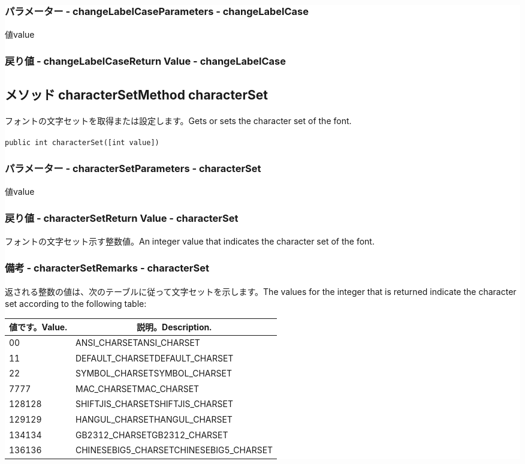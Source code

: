 ### <a name="parameters---changelabelcase"></a><span data-ttu-id="7b424-366">パラメーター - changeLabelCase</span><span class="sxs-lookup"><span data-stu-id="7b424-366">Parameters - changeLabelCase</span></span>

<span data-ttu-id="7b424-367">値</span><span class="sxs-lookup"><span data-stu-id="7b424-367">value</span></span>  

### <a name="return-value---changelabelcase"></a><span data-ttu-id="7b424-368">戻り値 - changeLabelCase</span><span class="sxs-lookup"><span data-stu-id="7b424-368">Return Value - changeLabelCase</span></span>

## <a name="method-characterset"></a><span data-ttu-id="7b424-369">メソッド characterSet</span><span class="sxs-lookup"><span data-stu-id="7b424-369">Method characterSet</span></span>

<span data-ttu-id="7b424-370">フォントの文字セットを取得または設定します。</span><span class="sxs-lookup"><span data-stu-id="7b424-370">Gets or sets the character set of the font.</span></span>

```xpp
public int characterSet([int value])
```

### <a name="parameters---characterset"></a><span data-ttu-id="7b424-371">パラメーター - characterSet</span><span class="sxs-lookup"><span data-stu-id="7b424-371">Parameters - characterSet</span></span>

<span data-ttu-id="7b424-372">値</span><span class="sxs-lookup"><span data-stu-id="7b424-372">value</span></span>  

### <a name="return-value---characterset"></a><span data-ttu-id="7b424-373">戻り値 - characterSet</span><span class="sxs-lookup"><span data-stu-id="7b424-373">Return Value - characterSet</span></span>

<span data-ttu-id="7b424-374">フォントの文字セット示す整数値。</span><span class="sxs-lookup"><span data-stu-id="7b424-374">An integer value that indicates the character set of the font.</span></span>

### <a name="remarks---characterset"></a><span data-ttu-id="7b424-375">備考 - characterSet</span><span class="sxs-lookup"><span data-stu-id="7b424-375">Remarks - characterSet</span></span>

<span data-ttu-id="7b424-376">返される整数の値は、次のテーブルに従って文字セットを示します。</span><span class="sxs-lookup"><span data-stu-id="7b424-376">The values for the integer that is returned indicate the character set according to the following table:</span></span>

| <span data-ttu-id="7b424-377">値です。</span><span class="sxs-lookup"><span data-stu-id="7b424-377">Value.</span></span> | <span data-ttu-id="7b424-378">説明。</span><span class="sxs-lookup"><span data-stu-id="7b424-378">Description.</span></span>         |
|--------|----------------------|
| <span data-ttu-id="7b424-379">0</span><span class="sxs-lookup"><span data-stu-id="7b424-379">0</span></span>      | <span data-ttu-id="7b424-380">ANSI\_CHARSET</span><span class="sxs-lookup"><span data-stu-id="7b424-380">ANSI\_CHARSET</span></span>        |
| <span data-ttu-id="7b424-381">1</span><span class="sxs-lookup"><span data-stu-id="7b424-381">1</span></span>      | <span data-ttu-id="7b424-382">DEFAULT\_CHARSET</span><span class="sxs-lookup"><span data-stu-id="7b424-382">DEFAULT\_CHARSET</span></span>     |
| <span data-ttu-id="7b424-383">2</span><span class="sxs-lookup"><span data-stu-id="7b424-383">2</span></span>      | <span data-ttu-id="7b424-384">SYMBOL\_CHARSET</span><span class="sxs-lookup"><span data-stu-id="7b424-384">SYMBOL\_CHARSET</span></span>      |
| <span data-ttu-id="7b424-385">77</span><span class="sxs-lookup"><span data-stu-id="7b424-385">77</span></span>     | <span data-ttu-id="7b424-386">MAC\_CHARSET</span><span class="sxs-lookup"><span data-stu-id="7b424-386">MAC\_CHARSET</span></span>         |
| <span data-ttu-id="7b424-387">128</span><span class="sxs-lookup"><span data-stu-id="7b424-387">128</span></span>    | <span data-ttu-id="7b424-388">SHIFTJIS\_CHARSET</span><span class="sxs-lookup"><span data-stu-id="7b424-388">SHIFTJIS\_CHARSET</span></span>    |
| <span data-ttu-id="7b424-389">129</span><span class="sxs-lookup"><span data-stu-id="7b424-389">129</span></span>    | <span data-ttu-id="7b424-390">HANGUL\_CHARSET</span><span class="sxs-lookup"><span data-stu-id="7b424-390">HANGUL\_CHARSET</span></span>      |
| <span data-ttu-id="7b424-391">134</span><span class="sxs-lookup"><span data-stu-id="7b424-391">134</span></span>    | <span data-ttu-id="7b424-392">GB2312\_CHARSET</span><span class="sxs-lookup"><span data-stu-id="7b424-392">GB2312\_CHARSET</span></span>      |
| <span data-ttu-id="7b424-393">136</span><span class="sxs-lookup"><span data-stu-id="7b424-393">136</span></span>    | <span data-ttu-id="7b424-394">CHINESEBIG5\_CHARSET</span><span class="sxs-lookup"><span data-stu-id="7b424-394">CHINESEBIG5\_CHARSET</span></span> |